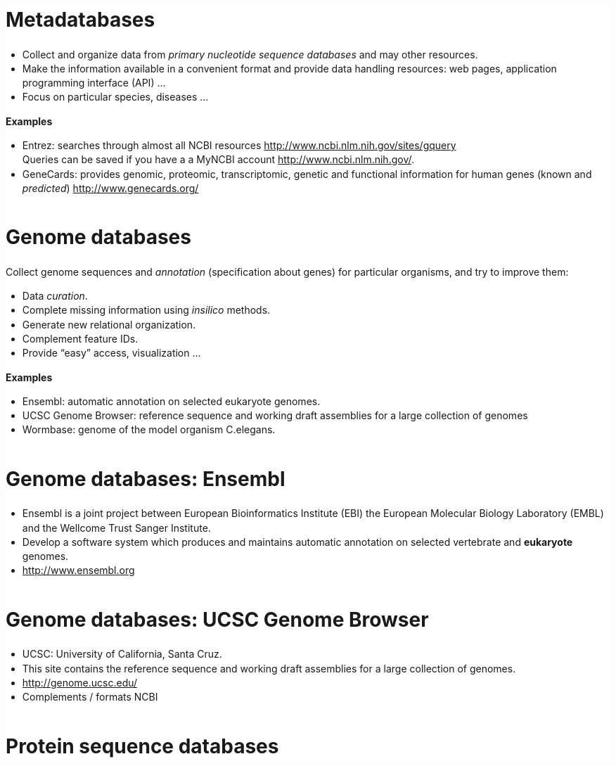 Metadatabases
================================================================================

- Collect and organize data from _primary nucleotide sequence databases_ and may other resources.
- Make the information available in a convenient format and provide data handling resources: web pages, application programming interface (API) ...
- Focus on particular species, diseases ...

__Examples__

- Entrez: searches through almost all NCBI resources <http://www.ncbi.nlm.nih.gov/sites/gquery>  
  Queries can be saved if you have a a MyNCBI account <http://www.ncbi.nlm.nih.gov/>.
- GeneCards: provides genomic, proteomic, transcriptomic, genetic and
  functional information for human genes (known and _predicted_)
  <http://www.genecards.org/>



Genome databases
================================================================================

Collect genome sequences and _annotation_ (specification about genes)
for particular organisms, and try to improve them:

- Data _curation_.
- Complete missing information using _insilico_ methods.
- Generate new relational organization.
- Complement feature IDs.
- Provide “easy” access, visualization ...

__Examples__

- Ensembl: automatic annotation on selected eukaryote genomes.
- UCSC Genome Browser: reference sequence and working draft assemblies for a large collection of genomes
- Wormbase: genome of the model organism C.elegans.

Genome databases: Ensembl
================================================================================

- Ensembl is a joint project between European Bioinformatics Institute
  (EBI) the European Molecular Biology Laboratory (EMBL) and the
  Wellcome Trust Sanger Institute.
- Develop a software system which produces and maintains automatic
  annotation on selected vertebrate and __eukaryote__ genomes.
- <http://www.ensembl.org>


Genome databases: UCSC Genome Browser
================================================================================

- UCSC: University of California, Santa Cruz.
- This site contains the reference sequence and working draft assemblies for a large collection of genomes.
- <http://genome.ucsc.edu/>
- Complements / formats NCBI 


Protein sequence databases
================================================================================
